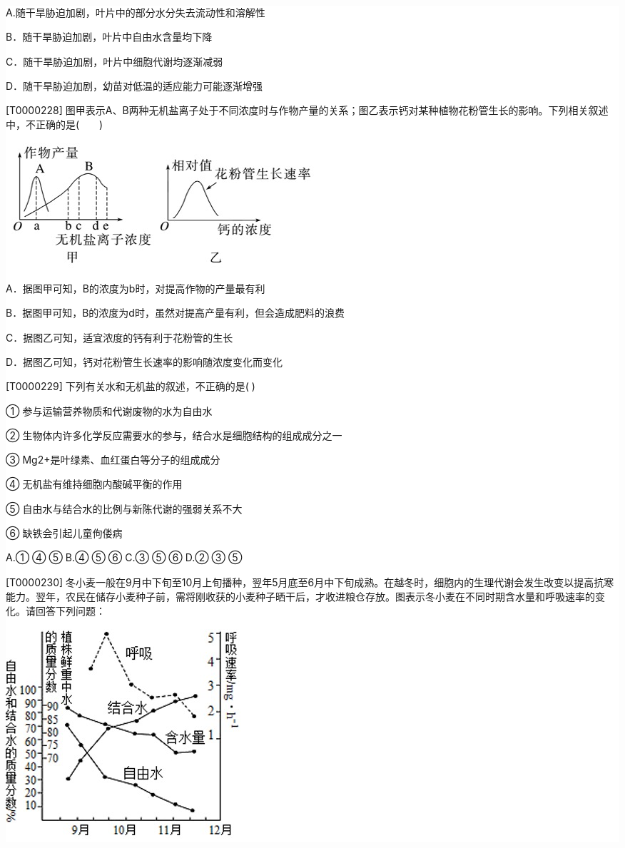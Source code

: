  

A.随干旱胁迫加剧，叶片中的部分水分失去流动性和溶解性

B．随干旱胁迫加剧，叶片中自由水含量均下降

C．随干旱胁迫加剧，叶片中细胞代谢均逐渐减弱

D．随干旱胁迫加剧，幼苗对低温的适应能力可能逐渐增强

[T0000228] 图甲表示A、B两种无机盐离子处于不同浓度时与作物产量的关系；图乙表示钙对某种植物花粉管生长的影响。下列相关叙述中，不正确的是(　　)

![T0000228-1](./img/T0000228-1.png)

A．据图甲可知，B的浓度为b时，对提高作物的产量最有利

B．据图甲可知，B的浓度为d时，虽然对提高产量有利，但会造成肥料的浪费

C．据图乙可知，适宜浓度的钙有利于花粉管的生长

D．据图乙可知，钙对花粉管生长速率的影响随浓度变化而变化

[T0000229] 下列有关水和无机盐的叙述，不正确的是(  ) 

① 参与运输营养物质和代谢废物的水为自由水  

② 生物体内许多化学反应需要水的参与，结合水是细胞结构的组成成分之一

③ Mg2+是叶绿素、血红蛋白等分子的组成成分  

④ 无机盐有维持细胞内酸碱平衡的作用   

⑤ 自由水与结合水的比例与新陈代谢的强弱关系不大  

⑥ 缺铁会引起儿童佝偻病

A.① ④ ⑤         B.④ ⑤ ⑥         C.③ ⑤ ⑥         D.② ③ ⑤

[T0000230] 冬小麦一般在9月中下旬至10月上旬播种，翌年5月底至6月中下旬成熟。在越冬时，细胞内的生理代谢会发生改变以提高抗寒能力。翌年，农民在储存小麦种子前，需将刚收获的小麦种子晒干后，才收进粮仓存放。图表示冬小麦在不同时期含水量和呼吸速率的变化。请回答下列问题：

![T0000230-1](./img/T0000230-1.png)
